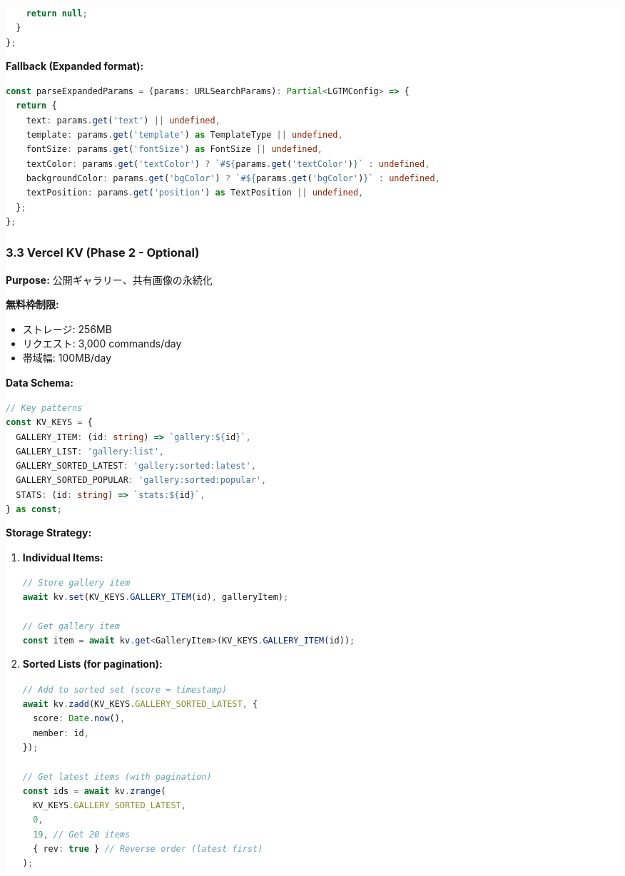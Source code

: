 ```typescript
    return null;
  }
};
```

**Fallback (Expanded format):**

```typescript
const parseExpandedParams = (params: URLSearchParams): Partial<LGTMConfig> => {
  return {
    text: params.get('text') || undefined,
    template: params.get('template') as TemplateType || undefined,
    fontSize: params.get('fontSize') as FontSize || undefined,
    textColor: params.get('textColor') ? `#${params.get('textColor')}` : undefined,
    backgroundColor: params.get('bgColor') ? `#${params.get('bgColor')}` : undefined,
    textPosition: params.get('position') as TextPosition || undefined,
  };
};
```

### 3.3 Vercel KV (Phase 2 - Optional)

**Purpose:** 公開ギャラリー、共有画像の永続化

**無料枠制限:**
- ストレージ: 256MB
- リクエスト: 3,000 commands/day
- 帯域幅: 100MB/day

**Data Schema:**

```typescript
// Key patterns
const KV_KEYS = {
  GALLERY_ITEM: (id: string) => `gallery:${id}`,
  GALLERY_LIST: 'gallery:list',
  GALLERY_SORTED_LATEST: 'gallery:sorted:latest',
  GALLERY_SORTED_POPULAR: 'gallery:sorted:popular',
  STATS: (id: string) => `stats:${id}`,
} as const;
```

**Storage Strategy:**

1. **Individual Items:**
   ```typescript
   // Store gallery item
   await kv.set(KV_KEYS.GALLERY_ITEM(id), galleryItem);

   // Get gallery item
   const item = await kv.get<GalleryItem>(KV_KEYS.GALLERY_ITEM(id));
   ```

2. **Sorted Lists (for pagination):**
   ```typescript
   // Add to sorted set (score = timestamp)
   await kv.zadd(KV_KEYS.GALLERY_SORTED_LATEST, {
     score: Date.now(),
     member: id,
   });

   // Get latest items (with pagination)
   const ids = await kv.zrange(
     KV_KEYS.GALLERY_SORTED_LATEST,
     0,
     19, // Get 20 items
     { rev: true } // Reverse order (latest first)
   );
   ```